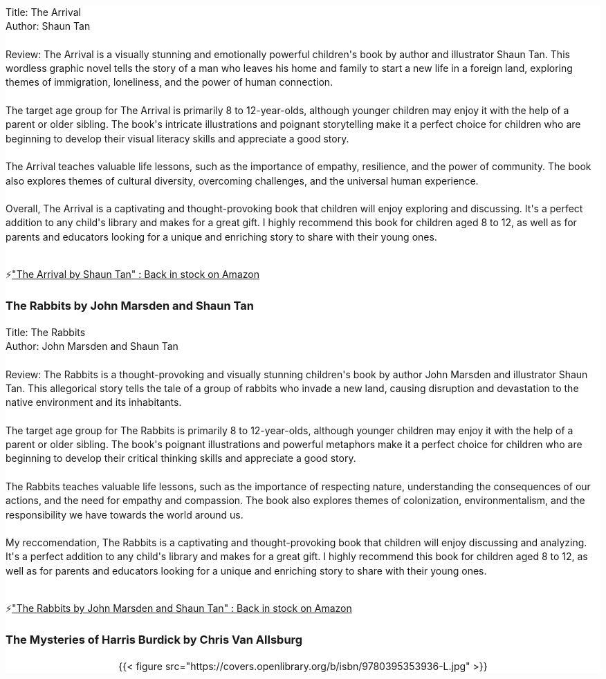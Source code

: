 Title: The Arrival</br>
Author: Shaun Tan</br></br>
Review: The Arrival is a visually stunning and emotionally powerful children's book by author and illustrator Shaun Tan. This wordless graphic novel tells the story of a man who leaves his home and family to start a new life in a foreign land, exploring themes of immigration, loneliness, and the power of human connection.</br></br>
The target age group for The Arrival is primarily 8 to 12-year-olds, although younger children may enjoy it with the help of a parent or older sibling. The book's intricate illustrations and poignant storytelling make it a perfect choice for children who are beginning to develop their visual literacy skills and appreciate a good story.</br></br>
The Arrival teaches valuable life lessons, such as the importance of empathy, resilience, and the power of community. The book also explores themes of cultural diversity, overcoming challenges, and the universal human experience.</br></br>
Overall, The Arrival is a captivating and thought-provoking book that children will enjoy exploring and discussing. It's a perfect addition to any child's library and makes for a great gift. I highly recommend this book for children aged 8 to 12, as well as for parents and educators looking for a unique and enriching story to share with their young ones.</br></br>

<p>⚡<a id="aflink" href="https://www.amazon.com/gp/search?ie=UTF8&tag=klayu00-20&linkCode=ur2&linkId=6639bed89a8ad8dd2705e40644eb43d3&camp=1789&creative=9325&index=books&keywords=The Arrival by Shaun Tan" class="one" target="_blank" title='"The Arrival by Shaun Tan" : Back in stock on Amazon'>"The Arrival by Shaun Tan" : Back in stock on Amazon</a></p>

### The Rabbits by John Marsden and Shaun Tan
Title: The Rabbits</br>
Author: John Marsden and Shaun Tan</br></br>
Review: The Rabbits is a thought-provoking and visually stunning children's book by author John Marsden and illustrator Shaun Tan. This allegorical story tells the tale of a group of rabbits who invade a new land, causing disruption and devastation to the native environment and its inhabitants.</br></br>
The target age group for The Rabbits is primarily 8 to 12-year-olds, although younger children may enjoy it with the help of a parent or older sibling. The book's poignant illustrations and powerful metaphors make it a perfect choice for children who are beginning to develop their critical thinking skills and appreciate a good story.</br></br>
The Rabbits teaches valuable life lessons, such as the importance of respecting nature, understanding the consequences of our actions, and the need for empathy and compassion. The book also explores themes of colonization, environmentalism, and the responsibility we have towards the world around us.</br></br>
My reccomendation, The Rabbits is a captivating and thought-provoking book that children will enjoy discussing and analyzing. It's a perfect addition to any child's library and makes for a great gift. I highly recommend this book for children aged 8 to 12, as well as for parents and educators looking for a unique and enriching story to share with their young ones.</br></br>

<p>⚡<a id="aflink" href="https://www.amazon.com/gp/search?ie=UTF8&tag=klayu00-20&linkCode=ur2&linkId=6639bed89a8ad8dd2705e40644eb43d3&camp=1789&creative=9325&index=books&keywords=The Rabbits by John Marsden and Shaun Tan" class="one" target="_blank" title='"The Rabbits by John Marsden and Shaun Tan" : Back in stock on Amazon'>"The Rabbits by John Marsden and Shaun Tan" : Back in stock on Amazon</a></p>

### The Mysteries of Harris Burdick by Chris Van Allsburg
<center>
{{< figure src="https://covers.openlibrary.org/b/isbn/9780395353936-L.jpg" >}}
</center>
